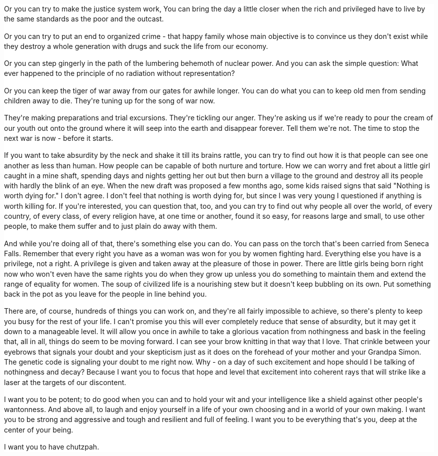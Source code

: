 Or you can try to make the justice system work, You can bring the day a little closer when the rich and privileged have to live by the same standards as the poor and the outcast.

Or you can try to put an end to organized crime - that happy family whose main objective is to convince us they don't exist while they destroy a whole generation with drugs and suck the life from our economy.

Or you can step gingerly in the path of the lumbering behemoth of nuclear power. And you can ask the simple question: What ever happened to the principle of no radiation without representation?

Or you can keep the tiger of war away from our gates for awhile longer. You can do what you can to keep old men from sending children away to die. They're tuning up for the song of war now.

They're making preparations and trial excursions. They're tickling our anger. They're asking us if we're ready to pour the cream of our youth out onto the ground where it will seep into the earth and disappear forever. Tell them we're not. The time to stop the next war is now - before it starts.

If you want to take absurdity by the neck and shake it till its brains rattle, you can try to find out how it is that people can see one another as less than human. How people can be capable of both nurture and torture. How we can worry and fret about a little girl caught in a mine shaft, spending days and nights getting her out but then burn a village to the ground and destroy all its people with hardly the blink of an eye. When the new draft was proposed a few months ago, some kids raised signs that said "Nothing is worth dying for." I don't agree. I don't feel that nothing is worth dying for, but since I was very young I questioned if anything is worth killing for. If you're interested, you can question that, too, and you can try to find out why people all over the world, of every country, of every class, of every religion have, at one time or another, found it so easy, for reasons large and small, to use other people, to make them suffer and to just plain do away with them.

And while you're doing all of that, there's something else you can do. You can pass on the torch that's been carried from Seneca Falls. Remember that every right you have as a woman was won for you by women fighting hard. Everything else you have is a privilege, not a right. A privilege is given and taken away at the pleasure of those in power. There are little girls being born right now who won't even have the same rights you do when they grow up unless you do something to maintain them and extend the range of equality for women. The soup of civilized life is a nourishing stew but it doesn't keep bubbling on its own. Put something back in the pot as you leave for the people in line behind you.

There are, of course, hundreds of things you can work on, and they're all fairly impossible to achieve, so there's plenty to keep you busy for the rest of your life. I can't promise you this will ever completely reduce that sense of absurdity, but it may get it down to a manageable level. It will allow you once in awhile to take a glorious vacation from nothingness and bask in the feeling that, all in all, things do seem to be moving forward. I can see your brow knitting in that way that I love. That crinkle between your eyebrows that signals your doubt and your skepticism just as it does on the forehead of your mother and your Grandpa Simon. The genetic code is signaling your doubt to me right now. Why - on a day of such excitement and hope should I be talking of nothingness and decay? Because I want you to focus that hope and level that excitement into coherent rays that will strike like a laser at the targets of our discontent.

I want you to be potent; to do good when you can and to hold your wit and your intelligence like a shield against other people's wantonness. And above all, to laugh and enjoy yourself in a life of your own choosing and in a world of your own making. I want you to be strong and aggressive and tough and resilient and full of feeling. I want you to be everything that's you, deep at the center of your being.

I want you to have chutzpah.
